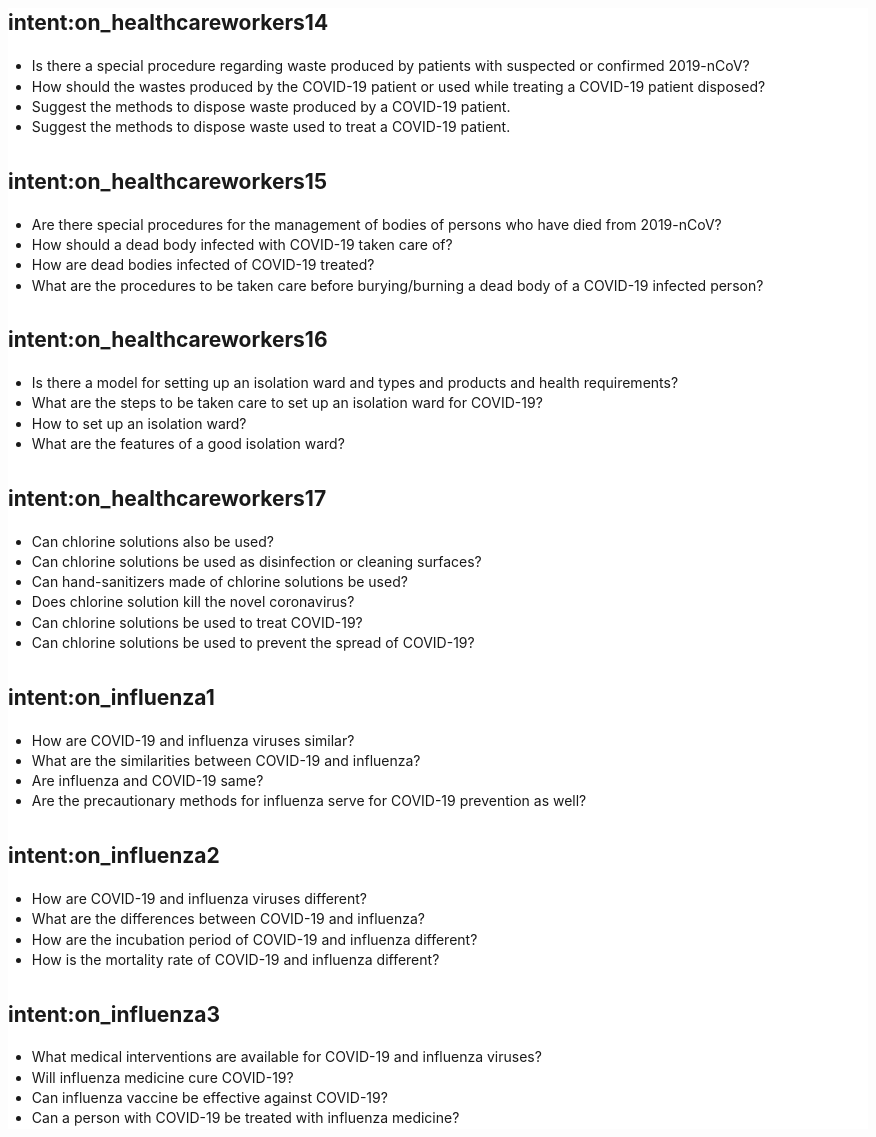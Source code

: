 ## intent:on_healthcareworkers14
- Is there a special procedure regarding waste produced by patients with suspected or confirmed 2019-nCoV?
- How should the wastes produced by the COVID-19 patient or used while treating a COVID-19 patient disposed?
- Suggest the methods to dispose waste produced by a COVID-19 patient.
- Suggest the methods to dispose waste used to treat a COVID-19 patient.

## intent:on_healthcareworkers15
- Are there special procedures for the management of bodies of persons who have died from 2019-nCoV?
- How should a dead body infected with COVID-19 taken care of?
- How are dead bodies infected of COVID-19 treated?
- What are the procedures to be taken care before burying/burning a dead body of a COVID-19 infected person?

## intent:on_healthcareworkers16
- Is there a model for setting up an isolation ward and types and products and health requirements?
- What are the steps to be taken care to set up an isolation ward for COVID-19?
- How to set up an isolation ward?
- What are the features of a good isolation ward?

## intent:on_healthcareworkers17
- Can chlorine solutions also be used?
- Can chlorine solutions be used as disinfection or cleaning surfaces?
- Can hand-sanitizers made of chlorine solutions be used?
- Does chlorine solution kill the novel coronavirus?
- Can chlorine solutions be used to treat COVID-19?
- Can chlorine solutions be used to prevent the spread of COVID-19? 

## intent:on_influenza1
- How are COVID-19 and influenza viruses similar?
- What are the similarities between COVID-19 and influenza?
- Are influenza and COVID-19 same?
- Are the precautionary methods for influenza serve for COVID-19 prevention as well?

## intent:on_influenza2
- How are COVID-19 and influenza viruses different?
- What are the differences between COVID-19 and influenza?
- How are the incubation period of COVID-19 and influenza different?
- How is the mortality rate of COVID-19 and influenza different?

## intent:on_influenza3
- What medical interventions are available for COVID-19 and influenza viruses?
- Will influenza medicine cure COVID-19?
- Can influenza vaccine be effective against COVID-19?
- Can a person with COVID-19 be treated with influenza medicine?
